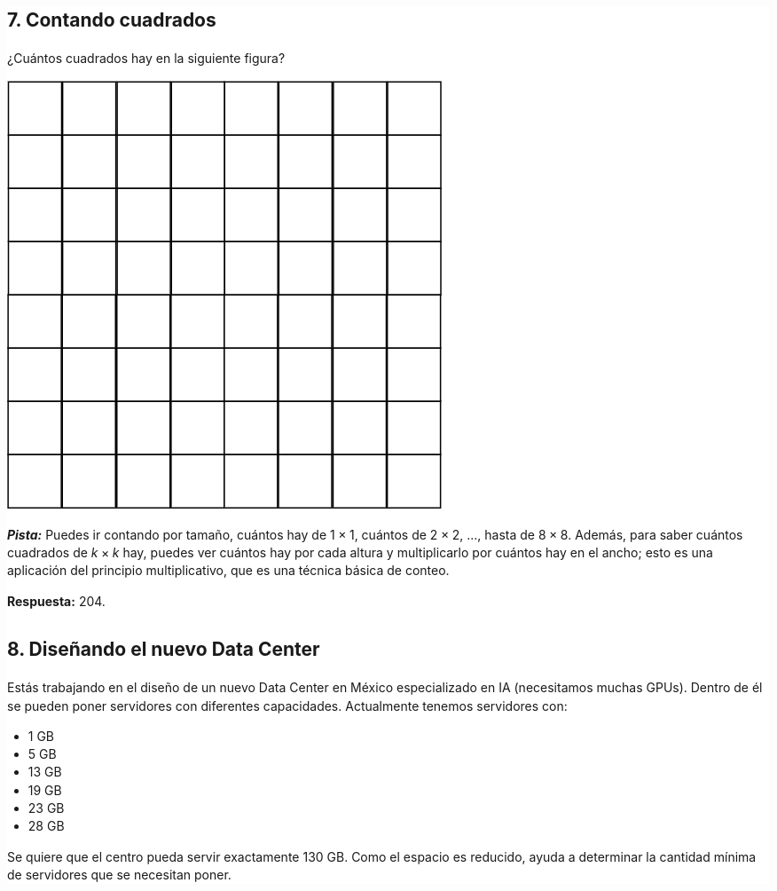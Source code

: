 ## 7. Contando cuadrados

¿Cuántos cuadrados hay en la siguiente figura?

![](Cuadrados.png)

***Pista:*** Puedes ir contando por tamaño, cuántos hay de $1 \times 1$, cuántos de $2 \times 2$, ..., hasta de $8 \times 8$. Además, para saber cuántos cuadrados de $k \times k$ hay, puedes ver cuántos hay por cada altura y multiplicarlo por cuántos hay en el ancho; esto es una aplicación del principio multiplicativo, que es una técnica básica de conteo.

**Respuesta:** 204.

## 8. Diseñando el nuevo Data Center

Estás trabajando en el diseño de un nuevo Data Center en México especializado en IA (necesitamos muchas GPUs). Dentro de él se pueden poner servidores con diferentes capacidades. Actualmente tenemos servidores con:

- 1 GB
- 5 GB
- 13 GB
- 19 GB
- 23 GB
- 28 GB

Se quiere que el centro pueda servir exactamente $130$ GB. Como el espacio es reducido, ayuda a determinar la cantidad mínima de servidores que se necesitan poner.
